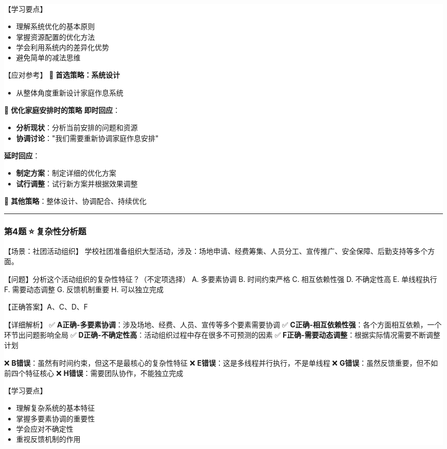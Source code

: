 【学习要点】
- 理解系统优化的基本原则
- 掌握资源配置的优化方法
- 学会利用系统内的差异化优势
- 避免简单的减法思维

【应对参考】
🥇 **首选策略：系统设计**
- 从整体角度重新设计家庭作息系统

🔄 **优化家庭安排时的策略**
**即时回应**：
- **分析现状**：分析当前安排的问题和资源
- **协调讨论**："我们需要重新协调家庭作息安排"

**延时回应**：
- **制定方案**：制定详细的优化方案
- **试行调整**：试行新方案并根据效果调整

🎯 **其他策略**：整体设计、协调配合、持续优化

---

### 第4题 ⭐ 复杂性分析题

【场景：社团活动组织】
学校社团准备组织大型活动，涉及：场地申请、经费筹集、人员分工、宣传推广、安全保障、后勤支持等多个方面。

【问题】分析这个活动组织的复杂性特征？（不定项选择）
A. 多要素协调
B. 时间约束严格
C. 相互依赖性强
D. 不确定性高
E. 单线程执行
F. 需要动态调整
G. 反馈机制重要
H. 可以独立完成

【正确答案】A、C、D、F

【详细解析】
✅ **A正确-多要素协调**：涉及场地、经费、人员、宣传等多个要素需要协调
✅ **C正确-相互依赖性强**：各个方面相互依赖，一个环节出问题影响全局
✅ **D正确-不确定性高**：活动组织过程中存在很多不可预测的因素
✅ **F正确-需要动态调整**：根据实际情况需要不断调整计划

❌ **B错误**：虽然有时间约束，但这不是最核心的复杂性特征
❌ **E错误**：这是多线程并行执行，不是单线程
❌ **G错误**：虽然反馈重要，但不如前四个特征核心
❌ **H错误**：需要团队协作，不能独立完成

【学习要点】
- 理解复杂系统的基本特征
- 掌握多要素协调的重要性
- 学会应对不确定性
- 重视反馈机制的作用
